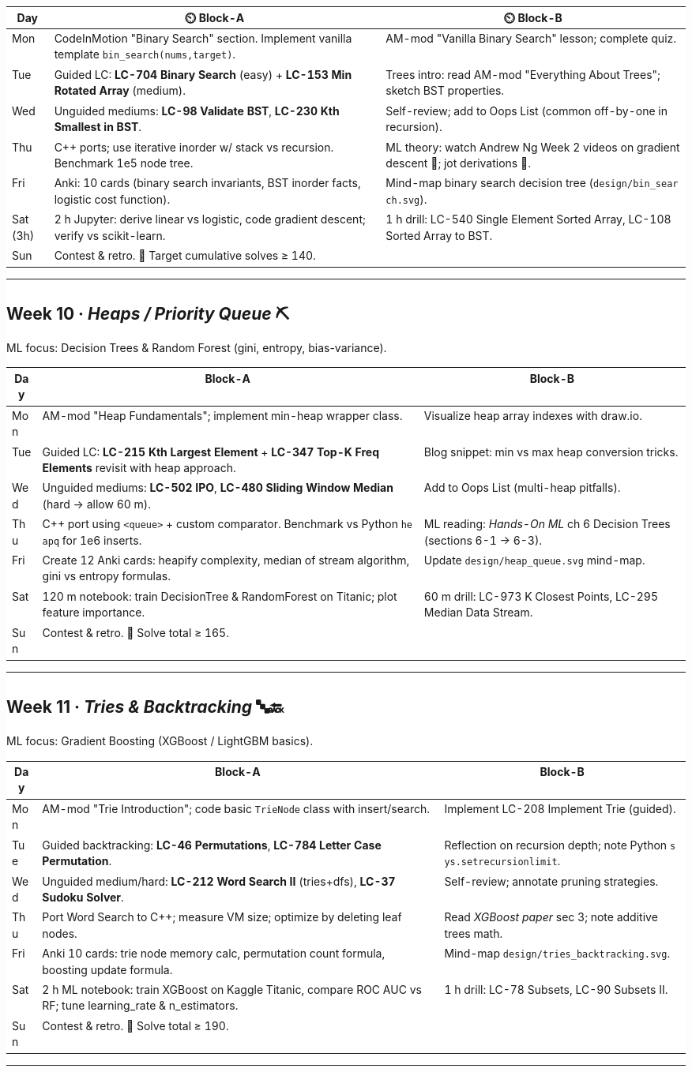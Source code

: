 Day | ⏲️ Block-A | ⏲️ Block-B
---|---|---
Mon | CodeInMotion "Binary Search" section. Implement vanilla template `bin_search(nums,target)`. | AM-mod "Vanilla Binary Search" lesson; complete quiz.
Tue | Guided LC: **LC-704 Binary Search** (easy) + **LC-153 Min Rotated Array** (medium). | Trees intro: read AM-mod "Everything About Trees"; sketch BST properties.
Wed | Unguided mediums: **LC-98 Validate BST**, **LC-230 Kth Smallest in BST**. | Self-review; add to Oops List (common off-by-one in recursion).
Thu | C++ ports; use iterative inorder w/ stack vs recursion. Benchmark 1e5 node tree. | ML theory: watch Andrew Ng Week 2 videos on gradient descent 🔗; jot derivations 📓.
Fri | Anki: 10 cards (binary search invariants, BST inorder facts, logistic cost function). | Mind-map binary search decision tree (`design/bin_search.svg`).
Sat (3h) | 2 h Jupyter: derive linear vs logistic, code gradient descent; verify vs scikit-learn.  | 1 h drill: LC-540 Single Element Sorted Array, LC-108 Sorted Array to BST.
Sun | Contest & retro. 🏁 Target cumulative solves ≥ 140.

---
## Week 10 · *Heaps / Priority Queue* ⛏️
ML focus: Decision Trees & Random Forest (gini, entropy, bias-variance).

Day | Block-A | Block-B
---|---|---
Mon | AM-mod "Heap Fundamentals"; implement min-heap wrapper class. | Visualize heap array indexes with draw.io.
Tue | Guided LC: **LC-215 Kth Largest Element** + **LC-347 Top-K Freq Elements** revisit with heap approach. | Blog snippet: min vs max heap conversion tricks.
Wed | Unguided mediums: **LC-502 IPO**, **LC-480 Sliding Window Median** (hard → allow 60 m). | Add to Oops List (multi-heap pitfalls).
Thu | C++ port using `<queue>` + custom comparator. Benchmark vs Python `heapq` for 1e6 inserts. | ML reading: *Hands-On ML* ch 6 Decision Trees (sections 6-1 → 6-3).
Fri | Create 12 Anki cards: heapify complexity, median of stream algorithm, gini vs entropy formulas. | Update `design/heap_queue.svg` mind-map.
Sat | 120 m notebook: train DecisionTree & RandomForest on Titanic; plot feature importance.  | 60 m drill: LC-973 K Closest Points, LC-295 Median Data Stream.
Sun | Contest & retro. 🏁 Solve total ≥ 165.

---
## Week 11 · *Tries & Backtracking* 🔤🔙
ML focus: Gradient Boosting (XGBoost / LightGBM basics).

Day | Block-A | Block-B
---|---|---
Mon | AM-mod "Trie Introduction"; code basic `TrieNode` class with insert/search. | Implement LC-208 Implement Trie (guided).
Tue | Guided backtracking: **LC-46 Permutations**, **LC-784 Letter Case Permutation**. | Reflection on recursion depth; note Python `sys.setrecursionlimit`.
Wed | Unguided medium/hard: **LC-212 Word Search II** (tries+dfs), **LC-37 Sudoku Solver**. | Self-review; annotate pruning strategies.
Thu | Port Word Search to C++; measure VM size; optimize by deleting leaf nodes. | Read *XGBoost paper* sec 3; note additive trees math.
Fri | Anki 10 cards: trie node memory calc, permutation count formula, boosting update formula. | Mind-map `design/tries_backtracking.svg`.
Sat | 2 h ML notebook: train XGBoost on Kaggle Titanic, compare ROC AUC vs RF; tune learning_rate & n_estimators.  | 1 h drill: LC-78 Subsets, LC-90 Subsets II.
Sun | Contest & retro. 🏁 Solve total ≥ 190.

---